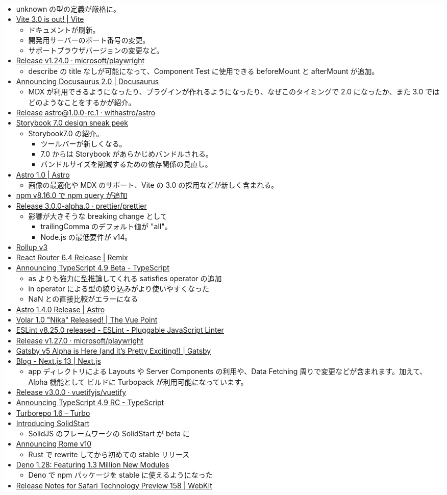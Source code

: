   - unknown の型の定義が厳格に。
- [Vite 3.0 is out! | Vite](https://vitejs.dev/blog/announcing-vite3.html)
  - ドキュメントが刷新。
  - 開発用サーバーのポート番号の変更。
  - サポートブラウザバージョンの変更など。
- [Release v1.24.0 · microsoft/playwright](https://github.com/microsoft/playwright/releases/tag/v1.24.0)
  - describe の title なしが可能になって、Component Test に使用できる beforeMount と afterMount が追加。
- [Announcing Docusaurus 2.0 | Docusaurus](https://docusaurus.io/blog/2022/08/01/announcing-docusaurus-2.0)
  - MDX が利用できるようになったり、プラグインが作れるようになったり、なぜこのタイミングで 2.0 になったか、また 3.0 ではどのようなことをするかが紹介。
- [Release astro@1.0.0-rc.1 · withastro/astro](https://github.com/withastro/astro/releases/tag/astro%401.0.0-rc.1)
- [Storybook 7.0 design sneak peek](https://storybook.js.org/blog/storybook-7-0-design-sneak-peek/)
  - Storybook7.0 の紹介。
    - ツールバーが新しくなる。
    - 7.0 からは Storybook があらかじめバンドルされる。
    - バンドルサイズを削減するための依存関係の見直し。
- [Astro 1.0 | Astro](https://astro.build/blog/astro-1/)
  - 画像の最適化や MDX のサポート、Vite の 3.0 の採用などが新しく含まれる。
- [npm v8.16.0 で npm query が追加](https://github.com/npm/rfcs/blob/3d5b2130504139bdc8a3b599923aa07d2ff79c96/accepted/0000-dependency-selector-syntax.md)
- [Release 3.0.0-alpha.0 · prettier/prettier](https://github.com/prettier/prettier/releases/tag/3.0.0-alpha.0)
  - 影響が大きそうな breaking change として
    - trailingComma のデフォルト値が "all"。
    - Node.js の最低要件が v14。
- [Rollup v3](https://github.com/rollup/rollup/pull/4549)
- [React Router 6.4 Release | Remix](https://remix.run/blog/react-router-v6.4)
- [Announcing TypeScript 4.9 Beta - TypeScript](https://devblogs.microsoft.com/typescript/announcing-typescript-4-9-beta/)
  - as よりも強力に型推論してくれる satisfies operator の追加
  - in operator による型の絞り込みがより使いやすくなった
  - NaN との直接比較がエラーになる
- [Astro 1.4.0 Release | Astro](https://astro.build/blog/astro-140/)
- [Volar 1.0 "Nika" Released! | The Vue Point](https://blog.vuejs.org/posts/volar-1.0.html)
- [ESLint v8.25.0 released - ESLint - Pluggable JavaScript Linter](https://eslint.org/blog/2022/10/eslint-v8.25.0-released/)
- [Release v1.27.0 · microsoft/playwright](https://github.com/microsoft/playwright/releases/tag/v1.27.0)
- [Gatsby v5 Alpha is Here (and it’s Pretty Exciting!) | Gatsby](https://www.gatsbyjs.com/blog/gatsby-v5-alpha-is-here-and-its-pretty-exciting/)
- [Blog - Next.js 13 | Next.js](https://nextjs.org/blog/next-13)
  - app ディレクトリによる Layouts や Server Components の利用や、Data Fetching 周りで変更などが含まれます。加えて、Alpha 機能として ビルドに Turbopack が利用可能になっています。
- [Release v3.0.0 · vuetifyjs/vuetify](https://github.com/vuetifyjs/vuetify/releases/tag/v3.0.0)
- [Announcing TypeScript 4.9 RC - TypeScript](https://devblogs.microsoft.com/typescript/announcing-typescript-4-9-rc/)
- [Turborepo 1.6 – Turbo](https://turbo.build/blog/turbo-1-6-0)
- [Introducing SolidStart](https://www.solidjs.com/blog/introducing-solidstart)
  - SolidJS のフレームワークの SolidStart が beta に
- [Announcing Rome v10](https://rome.tools/blog/2022/11/08/rome-10/)
  - Rust で rewrite してから初めての stable リリース
- [Deno 1.28: Featuring 1.3 Million New Modules](https://deno.com/blog/v1.28)
  - Deno で npm パッケージを stable に使えるようになった
- [Release Notes for Safari Technology Preview 158 | WebKit](https://webkit.org/blog/13584/release-notes-for-safari-technology-preview-158/)
